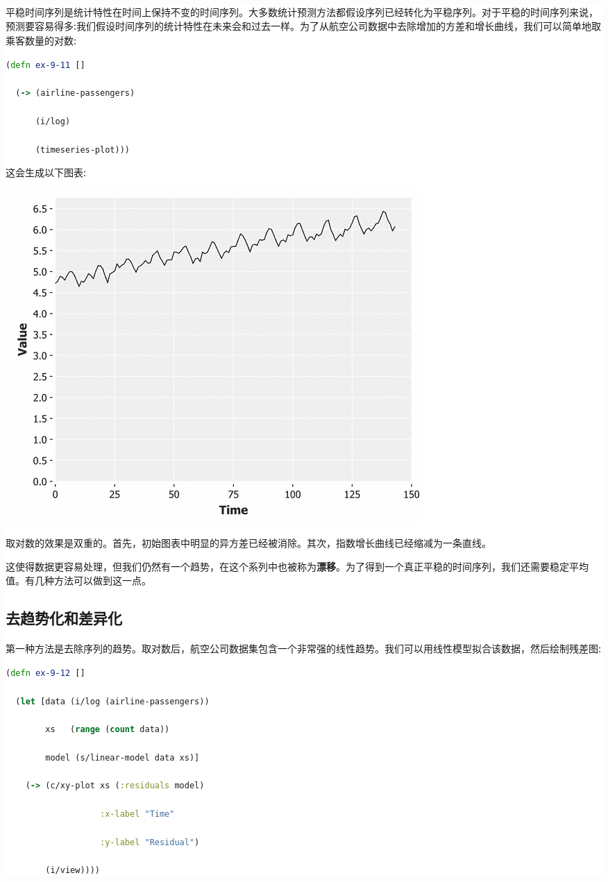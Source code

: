 平稳时间序列是统计特性在时间上保持不变的时间序列。大多数统计预测方法都假设序列已经转化为平稳序列。对于平稳的时间序列来说，预测要容易得多:我们假设时间序列的统计特性在未来会和过去一样。为了从航空公司数据中去除增加的方差和增长曲线，我们可以简单地取乘客数量的对数:

```clj
(defn ex-9-11 []

  (-> (airline-passengers)

      (i/log)

      (timeseries-plot)))
```

这会生成以下图表:

![Stationarity](img/7180OS_09_200.jpg)

取对数的效果是双重的。首先，初始图表中明显的异方差已经被消除。其次，指数增长曲线已经缩减为一条直线。

这使得数据更容易处理，但我们仍然有一个趋势，在这个系列中也被称为**漂移**。为了得到一个真正平稳的时间序列，我们还需要稳定平均值。有几种方法可以做到这一点。

## 去趋势化和差异化

第一种方法是去除序列的趋势。取对数后，航空公司数据集包含一个非常强的线性趋势。我们可以用线性模型拟合该数据，然后绘制残差图:

```clj
(defn ex-9-12 []

  (let [data (i/log (airline-passengers))

        xs   (range (count data))

        model (s/linear-model data xs)]

    (-> (c/xy-plot xs (:residuals model)

                   :x-label "Time"

                   :y-label "Residual")

        (i/view))))
```
